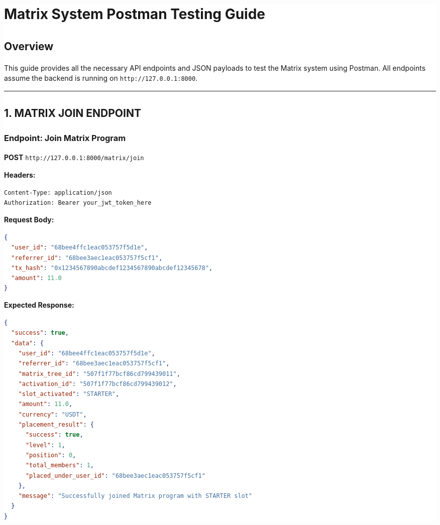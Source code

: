 # Matrix System Postman Testing Guide

## Overview
This guide provides all the necessary API endpoints and JSON payloads to test the Matrix system using Postman. All endpoints assume the backend is running on `http://127.0.0.1:8000`.

---

## 1. MATRIX JOIN ENDPOINT

### Endpoint: Join Matrix Program
**POST** `http://127.0.0.1:8000/matrix/join`

**Headers:**
```
Content-Type: application/json
Authorization: Bearer your_jwt_token_here
```

**Request Body:**
```json
{
  "user_id": "68bee4ffc1eac053757f5d1e",
  "referrer_id": "68bee3aec1eac053757f5cf1",
  "tx_hash": "0x1234567890abcdef1234567890abcdef12345678",
  "amount": 11.0
}
```

**Expected Response:**
```json
{
  "success": true,
  "data": {
    "user_id": "68bee4ffc1eac053757f5d1e",
    "referrer_id": "68bee3aec1eac053757f5cf1",
    "matrix_tree_id": "507f1f77bcf86cd799439011",
    "activation_id": "507f1f77bcf86cd799439012",
    "slot_activated": "STARTER",
    "amount": 11.0,
    "currency": "USDT",
    "placement_result": {
      "success": true,
      "level": 1,
      "position": 0,
      "total_members": 1,
      "placed_under_user_id": "68bee3aec1eac053757f5cf1"
    },
    "message": "Successfully joined Matrix program with STARTER slot"
  }
}
```
